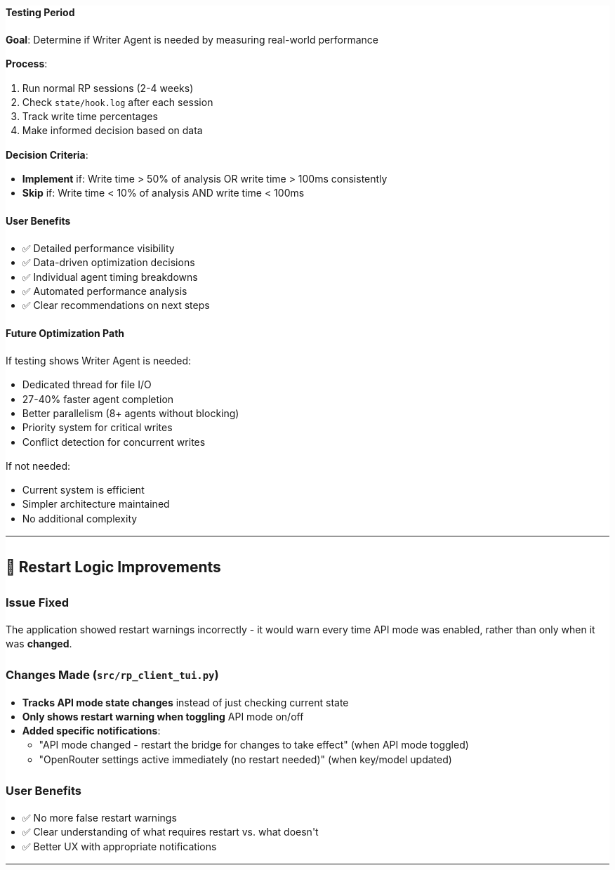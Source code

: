 #### Testing Period

**Goal**: Determine if Writer Agent is needed by measuring real-world performance

**Process**:
1. Run normal RP sessions (2-4 weeks)
2. Check `state/hook.log` after each session
3. Track write time percentages
4. Make informed decision based on data

**Decision Criteria**:
- **Implement** if: Write time > 50% of analysis OR write time > 100ms consistently
- **Skip** if: Write time < 10% of analysis AND write time < 100ms

#### User Benefits
- ✅ Detailed performance visibility
- ✅ Data-driven optimization decisions
- ✅ Individual agent timing breakdowns
- ✅ Automated performance analysis
- ✅ Clear recommendations on next steps

#### Future Optimization Path
If testing shows Writer Agent is needed:
- Dedicated thread for file I/O
- 27-40% faster agent completion
- Better parallelism (8+ agents without blocking)
- Priority system for critical writes
- Conflict detection for concurrent writes

If not needed:
- Current system is efficient
- Simpler architecture maintained
- No additional complexity

---

## 🔄 Restart Logic Improvements

### Issue Fixed
The application showed restart warnings incorrectly - it would warn every time API mode was enabled, rather than only when it was **changed**.

### Changes Made (`src/rp_client_tui.py`)
- **Tracks API mode state changes** instead of just checking current state
- **Only shows restart warning when toggling** API mode on/off
- **Added specific notifications**:
  - "API mode changed - restart the bridge for changes to take effect" (when API mode toggled)
  - "OpenRouter settings active immediately (no restart needed)" (when key/model updated)

### User Benefits
- ✅ No more false restart warnings
- ✅ Clear understanding of what requires restart vs. what doesn't
- ✅ Better UX with appropriate notifications

---